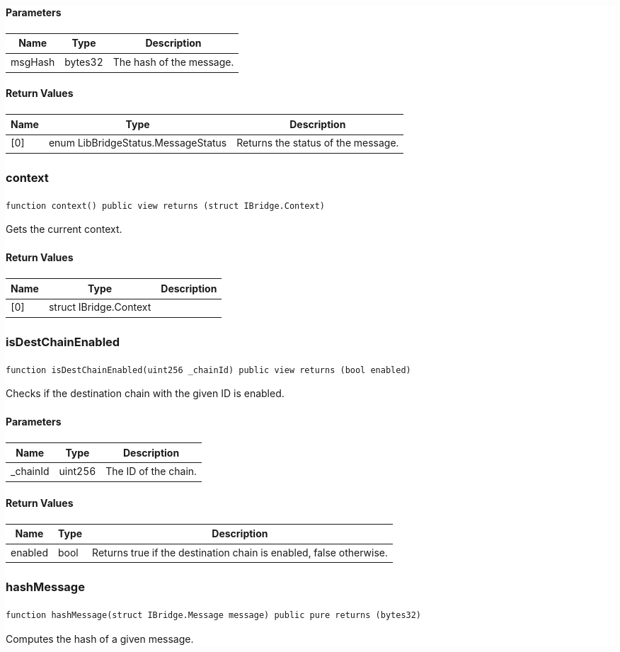 #### Parameters

| Name    | Type    | Description              |
| ------- | ------- | ------------------------ |
| msgHash | bytes32 | The hash of the message. |

#### Return Values

| Name | Type                               | Description                        |
| ---- | ---------------------------------- | ---------------------------------- |
| [0]  | enum LibBridgeStatus.MessageStatus | Returns the status of the message. |

### context

```solidity
function context() public view returns (struct IBridge.Context)
```

Gets the current context.

#### Return Values

| Name | Type                   | Description |
| ---- | ---------------------- | ----------- |
| [0]  | struct IBridge.Context |             |

### isDestChainEnabled

```solidity
function isDestChainEnabled(uint256 _chainId) public view returns (bool enabled)
```

Checks if the destination chain with the given ID is enabled.

#### Parameters

| Name      | Type    | Description          |
| --------- | ------- | -------------------- |
| \_chainId | uint256 | The ID of the chain. |

#### Return Values

| Name    | Type | Description                                                        |
| ------- | ---- | ------------------------------------------------------------------ |
| enabled | bool | Returns true if the destination chain is enabled, false otherwise. |

### hashMessage

```solidity
function hashMessage(struct IBridge.Message message) public pure returns (bytes32)
```

Computes the hash of a given message.
